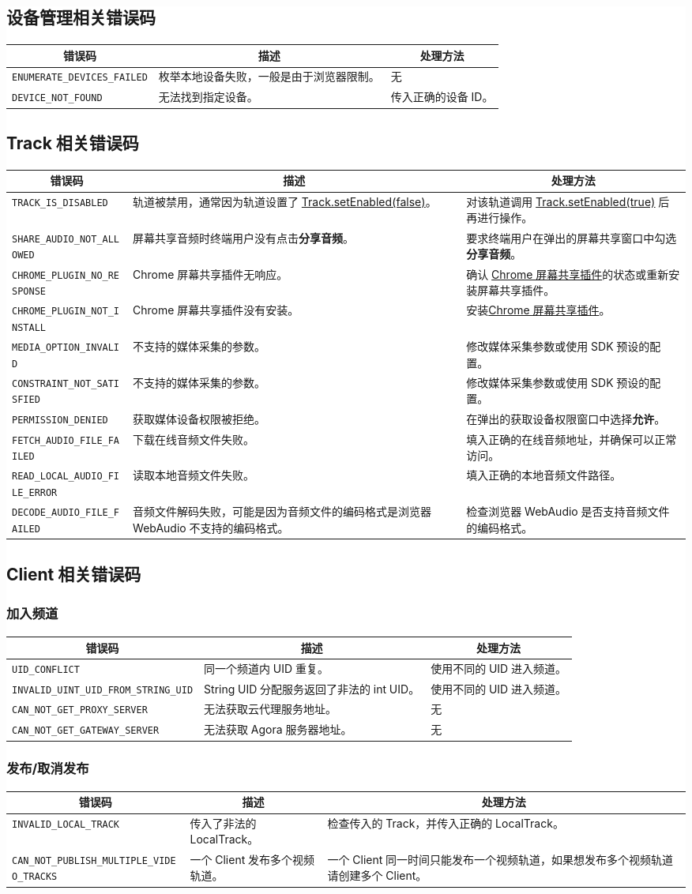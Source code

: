 ## 设备管理相关错误码

|错误码|描述|处理方法|
|---|---|---|
|`ENUMERATE_DEVICES_FAILED`|枚举本地设备失败，一般是由于浏览器限制。|无|
|`DEVICE_NOT_FOUND`|无法找到指定设备。|传入正确的设备 ID。|

## Track 相关错误码

|错误码|描述|处理方法|
|---|---|---|
|`TRACK_IS_DISABLED`|轨道被禁用，通常因为轨道设置了 [Track.setEnabled(false)](/api/cn/interfaces/ilocaltrack.html#setenabled)。|对该轨道调用 [Track.setEnabled(true)](/api/cn/interfaces/ilocaltrack.html#setenabled) 后再进行操作。|
|`SHARE_AUDIO_NOT_ALLOWED`|屏幕共享音频时终端用户没有点击**分享音频**。|要求终端用户在弹出的屏幕共享窗口中勾选**分享音频**。|
|`CHROME_PLUGIN_NO_RESPONSE`|Chrome 屏幕共享插件无响应。|确认 [Chrome 屏幕共享插件](https://docs.agora.io/cn/Interactive%20Broadcast/chrome_screensharing_plugin)的状态或重新安装屏幕共享插件。|
|`CHROME_PLUGIN_NOT_INSTALL`|Chrome 屏幕共享插件没有安装。|安装[Chrome 屏幕共享插件](https://docs.agora.io/cn/Interactive%20Broadcast/chrome_screensharing_plugin)。|
|`MEDIA_OPTION_INVALID`|不支持的媒体采集的参数。|修改媒体采集参数或使用 SDK 预设的配置。|
|`CONSTRAINT_NOT_SATISFIED`|不支持的媒体采集的参数。|修改媒体采集参数或使用 SDK 预设的配置。|
|`PERMISSION_DENIED`|获取媒体设备权限被拒绝。|在弹出的获取设备权限窗口中选择**允许**。|
|`FETCH_AUDIO_FILE_FAILED`|下载在线音频文件失败。|填入正确的在线音频地址，并确保可以正常访问。|
|`READ_LOCAL_AUDIO_FILE_ERROR`|读取本地音频文件失败。|填入正确的本地音频文件路径。|
|`DECODE_AUDIO_FILE_FAILED`|音频文件解码失败，可能是因为音频文件的编码格式是浏览器 WebAudio 不支持的编码格式。|检查浏览器 WebAudio 是否支持音频文件的编码格式。|

## Client 相关错误码

### 加入频道

|错误码|描述|处理方法|
|---|---|---|
|`UID_CONFLICT`| 同一个频道内 UID 重复。 |使用不同的 UID 进入频道。|
|`INVALID_UINT_UID_FROM_STRING_UID`|String UID 分配服务返回了非法的 int UID。|使用不同的 UID 进入频道。|
|`CAN_NOT_GET_PROXY_SERVER`|无法获取云代理服务地址。|无|
|`CAN_NOT_GET_GATEWAY_SERVER`|无法获取 Agora 服务器地址。|无|

### 发布/取消发布

|错误码|描述|处理方法|
|---|---|---|
|`INVALID_LOCAL_TRACK`|传入了非法的 LocalTrack。|检查传入的 Track，并传入正确的 LocalTrack。|
|`CAN_NOT_PUBLISH_MULTIPLE_VIDEO_TRACKS`|一个 Client 发布多个视频轨道。|一个 Client 同一时间只能发布一个视频轨道，如果想发布多个视频轨道请创建多个 Client。|
